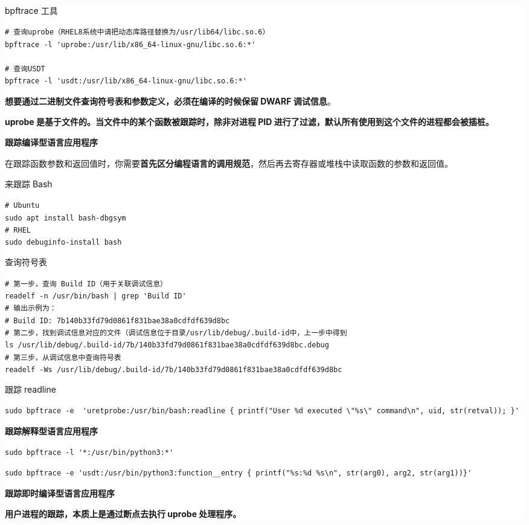 ```
```



bpftrace 工具

```
# 查询uprobe（RHEL8系统中请把动态库路径替换为/usr/lib64/libc.so.6）
bpftrace -l 'uprobe:/usr/lib/x86_64-linux-gnu/libc.so.6:*'

# 查询USDT
bpftrace -l 'usdt:/usr/lib/x86_64-linux-gnu/libc.so.6:*'
```

**想要通过二进制文件查询符号表和参数定义，必须在编译的时候保留 DWARF 调试信息**。

**uprobe 是基于文件的。当文件中的某个函数被跟踪时，除非对进程 PID 进行了过滤，默认所有使用到这个文件的进程都会被插桩。**



**跟踪编译型语言应用程序**

在跟踪函数参数和返回值时，你需要**首先区分编程语言的调用规范**，然后再去寄存器或堆栈中读取函数的参数和返回值。



来跟踪 Bash 

```
# Ubuntu
sudo apt install bash-dbgsym
# RHEL
sudo debuginfo-install bash
```

查询符号表

```
# 第一步，查询 Build ID（用于关联调试信息）
readelf -n /usr/bin/bash | grep 'Build ID'
# 输出示例为：
# Build ID: 7b140b33fd79d0861f831bae38a0cdfdf639d8bc
# 第二步，找到调试信息对应的文件（调试信息位于目录/usr/lib/debug/.build-id中，上一步中得到
ls /usr/lib/debug/.build-id/7b/140b33fd79d0861f831bae38a0cdfdf639d8bc.debug
# 第三步，从调试信息中查询符号表
readelf -Ws /usr/lib/debug/.build-id/7b/140b33fd79d0861f831bae38a0cdfdf639d8bc
```



跟踪 readline 

```
sudo bpftrace -e  'uretprobe:/usr/bin/bash:readline { printf("User %d executed \"%s\" command\n", uid, str(retval)); }'
```





**跟踪解释型语言应用程序**

```
sudo bpftrace -l '*:/usr/bin/python3:*'
```



```
sudo bpftrace -e 'usdt:/usr/bin/python3:function__entry { printf("%s:%d %s\n", str(arg0), arg2, str(arg1))}'
```



**跟踪即时编译型语言应用程序**



**用户进程的跟踪，本质上是通过断点去执行 uprobe 处理程序。**
